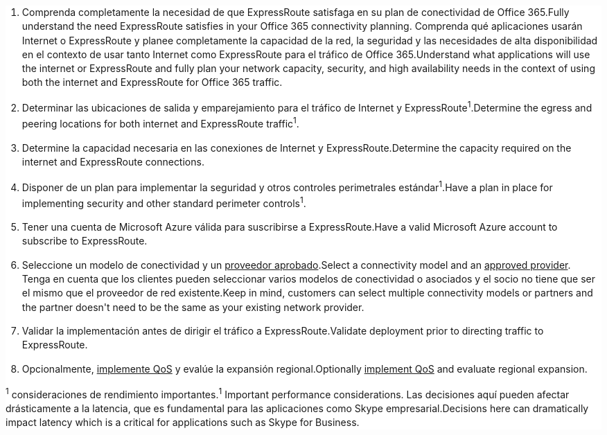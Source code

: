 1. <span data-ttu-id="9beb2-156">Comprenda completamente la necesidad de que ExpressRoute satisfaga en su plan de conectividad de Office 365.</span><span class="sxs-lookup"><span data-stu-id="9beb2-156">Fully understand the need ExpressRoute satisfies in your Office 365 connectivity planning.</span></span> <span data-ttu-id="9beb2-157">Comprenda qué aplicaciones usarán Internet o ExpressRoute y planee completamente la capacidad de la red, la seguridad y las necesidades de alta disponibilidad en el contexto de usar tanto Internet como ExpressRoute para el tráfico de Office 365.</span><span class="sxs-lookup"><span data-stu-id="9beb2-157">Understand what applications will use the internet or ExpressRoute and fully plan your network capacity, security, and high availability needs in the context of using both the internet and ExpressRoute for Office 365 traffic.</span></span>

2. <span data-ttu-id="9beb2-158">Determinar las ubicaciones de salida y emparejamiento para el tráfico de Internet y ExpressRoute<sup>1</sup>.</span><span class="sxs-lookup"><span data-stu-id="9beb2-158">Determine the egress and peering locations for both internet and ExpressRoute traffic<sup>1</sup>.</span></span>

3. <span data-ttu-id="9beb2-159">Determine la capacidad necesaria en las conexiones de Internet y ExpressRoute.</span><span class="sxs-lookup"><span data-stu-id="9beb2-159">Determine the capacity required on the internet and ExpressRoute connections.</span></span>

4. <span data-ttu-id="9beb2-160">Disponer de un plan para implementar la seguridad y otros controles perimetrales estándar<sup>1</sup>.</span><span class="sxs-lookup"><span data-stu-id="9beb2-160">Have a plan in place for implementing security and other standard perimeter controls<sup>1</sup>.</span></span>

5. <span data-ttu-id="9beb2-161">Tener una cuenta de Microsoft Azure válida para suscribirse a ExpressRoute.</span><span class="sxs-lookup"><span data-stu-id="9beb2-161">Have a valid Microsoft Azure account to subscribe to ExpressRoute.</span></span>

6. <span data-ttu-id="9beb2-162">Seleccione un modelo de conectividad y un [proveedor aprobado](https://azure.microsoft.com/documentation/articles/expressroute-locations/).</span><span class="sxs-lookup"><span data-stu-id="9beb2-162">Select a connectivity model and an [approved provider](https://azure.microsoft.com/documentation/articles/expressroute-locations/).</span></span> <span data-ttu-id="9beb2-163">Tenga en cuenta que los clientes pueden seleccionar varios modelos de conectividad o asociados y el socio no tiene que ser el mismo que el proveedor de red existente.</span><span class="sxs-lookup"><span data-stu-id="9beb2-163">Keep in mind, customers can select multiple connectivity models or partners and the partner doesn't need to be the same as your existing network provider.</span></span>

7. <span data-ttu-id="9beb2-164">Validar la implementación antes de dirigir el tráfico a ExpressRoute.</span><span class="sxs-lookup"><span data-stu-id="9beb2-164">Validate deployment prior to directing traffic to ExpressRoute.</span></span>

8. <span data-ttu-id="9beb2-165">Opcionalmente, [implemente QoS](https://support.office.com/article/ExpressRoute-and-QoS-in-Skype-for-Business-Online-20c654da-30ee-4e4f-a764-8b7d8844431d) y evalúe la expansión regional.</span><span class="sxs-lookup"><span data-stu-id="9beb2-165">Optionally [implement QoS](https://support.office.com/article/ExpressRoute-and-QoS-in-Skype-for-Business-Online-20c654da-30ee-4e4f-a764-8b7d8844431d) and evaluate regional expansion.</span></span>

<span data-ttu-id="9beb2-166"><sup>1</sup> consideraciones de rendimiento importantes.</span><span class="sxs-lookup"><span data-stu-id="9beb2-166"><sup>1</sup> Important performance considerations.</span></span> <span data-ttu-id="9beb2-167">Las decisiones aquí pueden afectar drásticamente a la latencia, que es fundamental para las aplicaciones como Skype empresarial.</span><span class="sxs-lookup"><span data-stu-id="9beb2-167">Decisions here can dramatically impact latency which is a critical for applications such as Skype for Business.</span></span>

